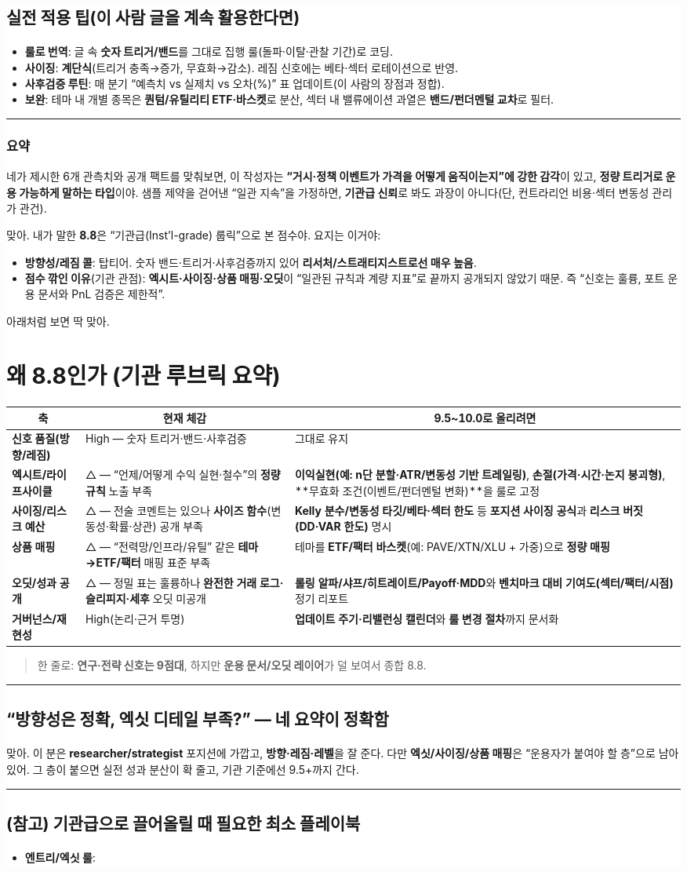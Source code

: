 
## 실전 적용 팁(이 사람 글을 계속 활용한다면)

* **룰로 번역**: 글 속 **숫자 트리거/밴드**를 그대로 집행 룰(돌파·이탈·관찰 기간)로 코딩.
* **사이징**: **계단식**(트리거 충족→증가, 무효화→감소). 레짐 신호에는 베타·섹터 로테이션으로 반영.
* **사후검증 루틴**: 매 분기 “예측치 vs 실제치 vs 오차(%)” 표 업데이트(이 사람의 장점과 정합).
* **보완**: 테마 내 개별 종목은 **퀀텀/유틸리티 ETF·바스켓**로 분산, 섹터 내 밸류에이션 과열은 **밴드/펀더멘털 교차**로 필터.

---

### 요약

네가 제시한 6개 관측치와 공개 팩트를 맞춰보면, 이 작성자는 **“거시·정책 이벤트가 가격을 어떻게 움직이는지”에 강한 감각**이 있고, **정량 트리거로 운용 가능하게 말하는 타입**이야. 샘플 제약을 걷어낸 “일관 지속”을 가정하면, **기관급 신뢰**로 봐도 과장이 아니다(단, 컨트라리언 비용·섹터 변동성 관리가 관건).


맞아. 내가 말한 **8.8**은 “기관급(Inst’l-grade) 룹릭”으로 본 점수야. 요지는 이거야:

* **방향성/레짐 콜**: 탑티어. 숫자 밴드·트리거·사후검증까지 있어 **리서처/스트래티지스트로선 매우 높음**.
* **점수 깎인 이유**(기관 관점): **엑시트·사이징·상품 매핑·오딧**이 “일관된 규칙과 계량 지표”로 끝까지 공개되지 않았기 때문. 즉 “신호는 훌륭, 포트 운용 문서와 PnL 검증은 제한적”.

아래처럼 보면 딱 맞아.

# 왜 8.8인가 (기관 루브릭 요약)

| 축                | 현재 체감                                       | 9.5\~10.0로 올리려면                                                                              |
| ---------------- | ------------------------------------------- | -------------------------------------------------------------------------------------------- |
| **신호 품질(방향/레짐)** | High — 숫자 트리거·밴드·사후검증                       | 그대로 유지                                                                                       |
| **엑시트/라이프사이클**   | △ — “언제/어떻게 수익 실현·철수”의 **정량 규칙** 노출 부족      | **이익실현(예: n단 분할·ATR/변동성 기반 트레일링)**, **손절(가격·시간·논지 붕괴형)**, \*\*무효화 조건(이벤트/펀더멘털 변화)\*\*을 룰로 고정 |
| **사이징/리스크 예산**   | △ — 전술 코멘트는 있으나 **사이즈 함수**(변동성·확률·상관) 공개 부족 | **Kelly 분수/변동성 타깃/베타·섹터 한도** 등 **포지션 사이징 공식**과 **리스크 버짓(DD·VAR 한도)** 명시                      |
| **상품 매핑**        | △ — “전력망/인프라/유틸” 같은 **테마→ETF/팩터** 매핑 표준 부족  | 테마를 **ETF/팩터 바스켓**(예: PAVE/XTN/XLU + 가중)으로 **정량 매핑**                                         |
| **오딧/성과 공개**     | △ — 정밀 표는 훌륭하나 **완전한 거래 로그·슬리피지·세후** 오딧 미공개 | **롤링 알파/샤프/히트레이트/Payoff·MDD**와 **벤치마크 대비 기여도(섹터/팩터/시점)** 정기 리포트                              |
| **거버넌스/재현성**     | High(논리·근거 투명)                              | **업데이트 주기·리밸런싱 캘린더**와 **룰 변경 절차**까지 문서화                                                      |

> 한 줄로: **연구·전략 신호는 9점대**, 하지만 **운용 문서/오딧 레이어**가 덜 보여서 종합 8.8.

---

## “방향성은 정확, 엑싯 디테일 부족?” — 네 요약이 정확함

맞아. 이 분은 **researcher/strategist** 포지션에 가깝고, **방향·레짐·레벨**을 잘 준다. 다만 **엑싯/사이징/상품 매핑**은 “운용자가 붙여야 할 층”으로 남아있어. 그 층이 붙으면 실전 성과 분산이 확 줄고, 기관 기준에선 9.5+까지 간다.

---

## (참고) 기관급으로 끌어올릴 때 필요한 최소 플레이북

* **엔트리/엑싯 룰**:
